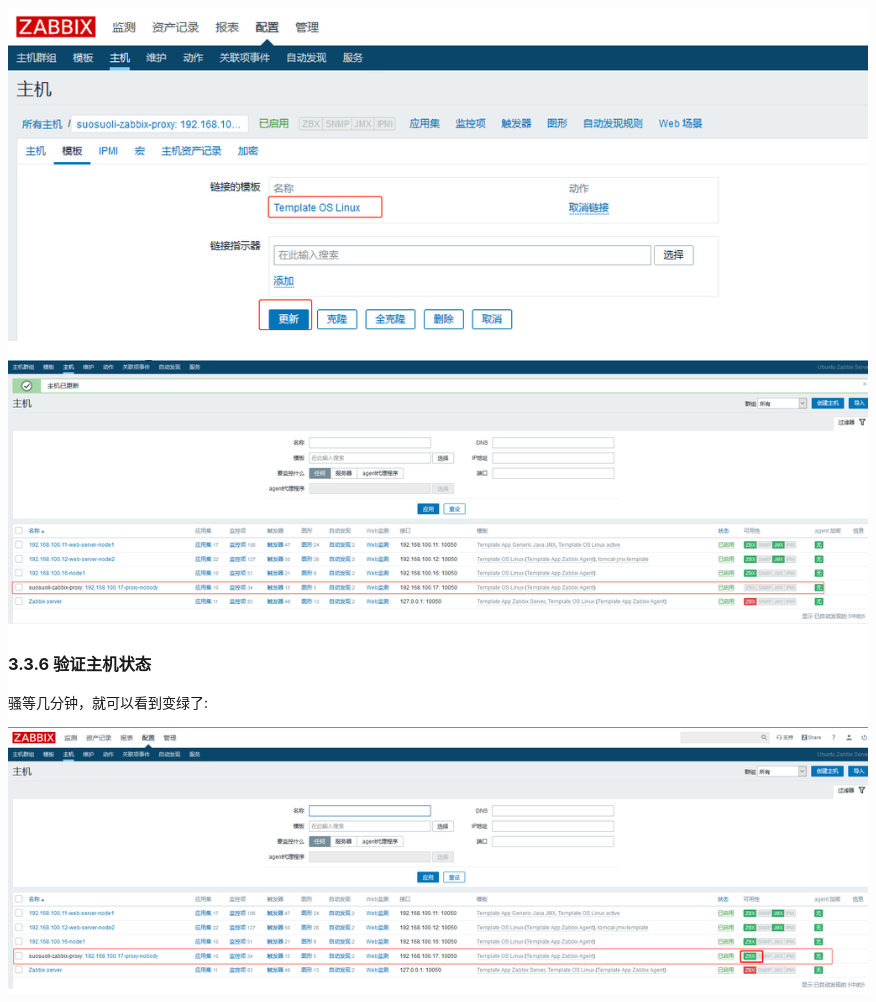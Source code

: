 ![](png/2020-03-01-16-30-25.png)

![](png/2020-03-01-16-30-50.png)

### 3.3.6 验证主机状态

骚等几分钟，就可以看到变绿了:

![](png/2020-03-01-16-44-32.png)
